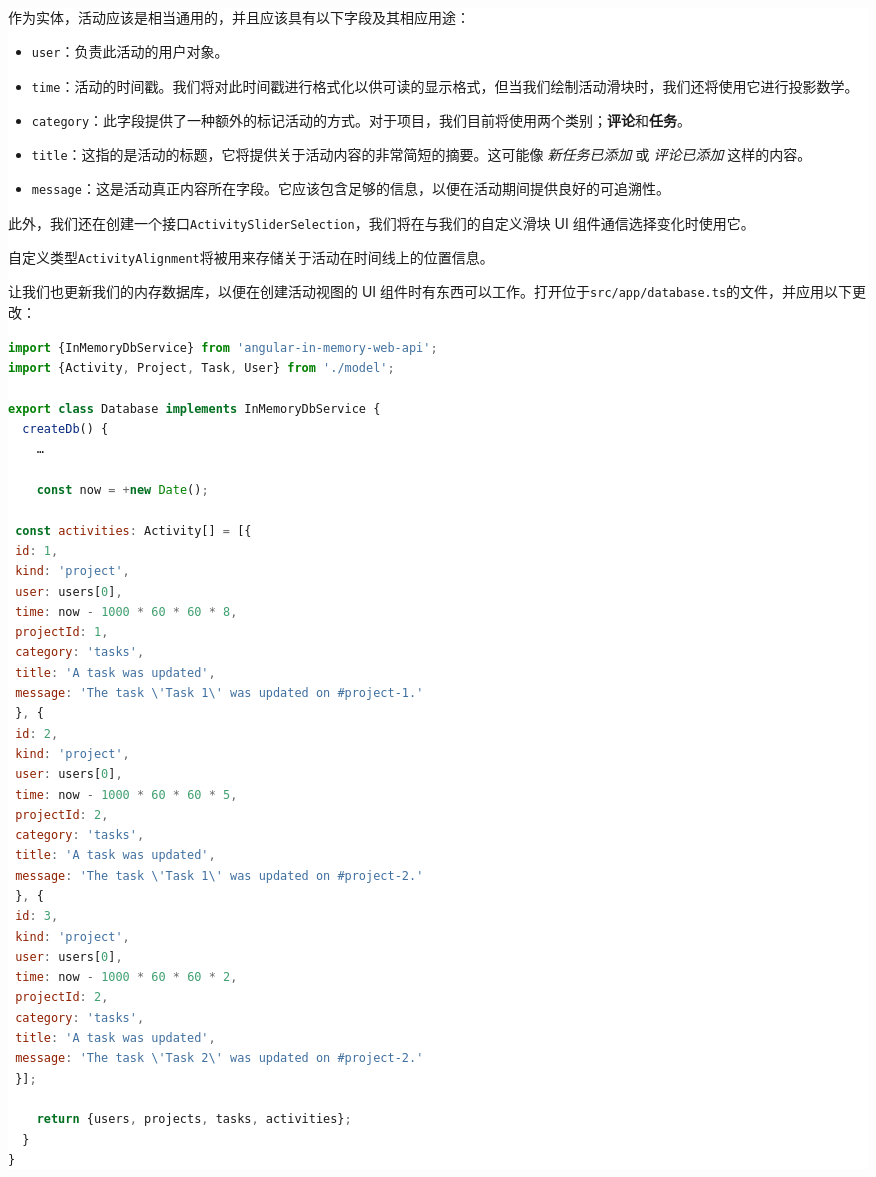 作为实体，活动应该是相当通用的，并且应该具有以下字段及其相应用途：

+   `user`：负责此活动的用户对象。

+   `time`：活动的时间戳。我们将对此时间戳进行格式化以供可读的显示格式，但当我们绘制活动滑块时，我们还将使用它进行投影数学。

+   `category`：此字段提供了一种额外的标记活动的方式。对于项目，我们目前将使用两个类别；**评论**和**任务**。

+   `title`：这指的是活动的标题，它将提供关于活动内容的非常简短的摘要。这可能像 *新任务已添加* 或 *评论已添加* 这样的内容。

+   `message`：这是活动真正内容所在字段。它应该包含足够的信息，以便在活动期间提供良好的可追溯性。

此外，我们还在创建一个接口`ActivitySliderSelection`，我们将在与我们的自定义滑块 UI 组件通信选择变化时使用它。

自定义类型`ActivityAlignment`将被用来存储关于活动在时间线上的位置信息。

让我们也更新我们的内存数据库，以便在创建活动视图的 UI 组件时有东西可以工作。打开位于`src/app/database.ts`的文件，并应用以下更改：

```js
import {InMemoryDbService} from 'angular-in-memory-web-api';
import {Activity, Project, Task, User} from './model';

export class Database implements InMemoryDbService {
  createDb() {
    …

    const now = +new Date();

 const activities: Activity[] = [{
 id: 1,
 kind: 'project',
 user: users[0],
 time: now - 1000 * 60 * 60 * 8,
 projectId: 1,
 category: 'tasks',
 title: 'A task was updated',
 message: 'The task \'Task 1\' was updated on #project-1.'
 }, {
 id: 2,
 kind: 'project',
 user: users[0],
 time: now - 1000 * 60 * 60 * 5,
 projectId: 2,
 category: 'tasks',
 title: 'A task was updated',
 message: 'The task \'Task 1\' was updated on #project-2.'
 }, {
 id: 3,
 kind: 'project',
 user: users[0],
 time: now - 1000 * 60 * 60 * 2,
 projectId: 2,
 category: 'tasks',
 title: 'A task was updated',
 message: 'The task \'Task 2\' was updated on #project-2.'
 }];

    return {users, projects, tasks, activities};
  }
}

```
